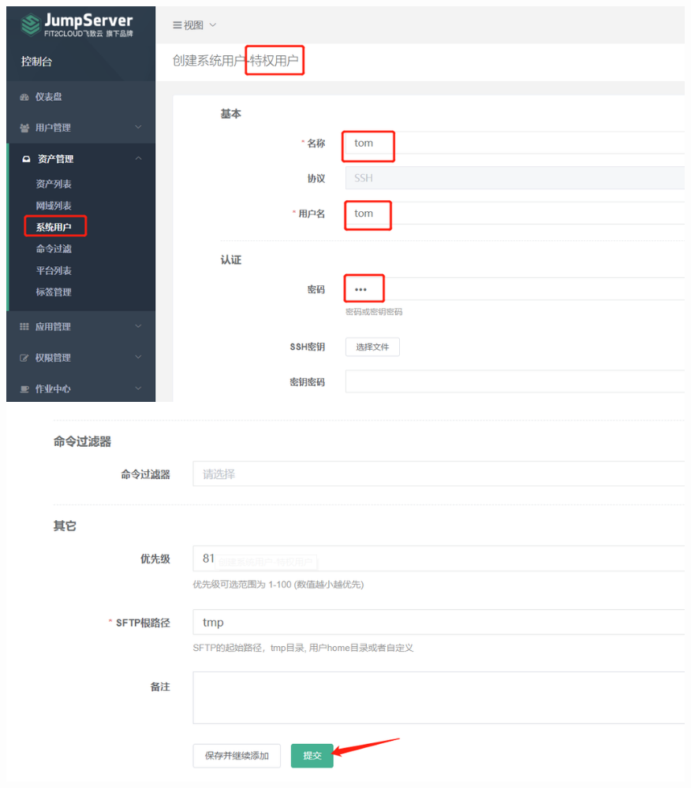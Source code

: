 ![img](assets/堡垒机JumpServer-V2.20.2/1683015643658-38328e9d-ed1f-4ad0-bf85-672733fec6e1.png)



![img](assets/堡垒机JumpServer-V2.20.2/1683015643720-80a2dca6-5b53-45d6-b538-3db634916b3b.png)
